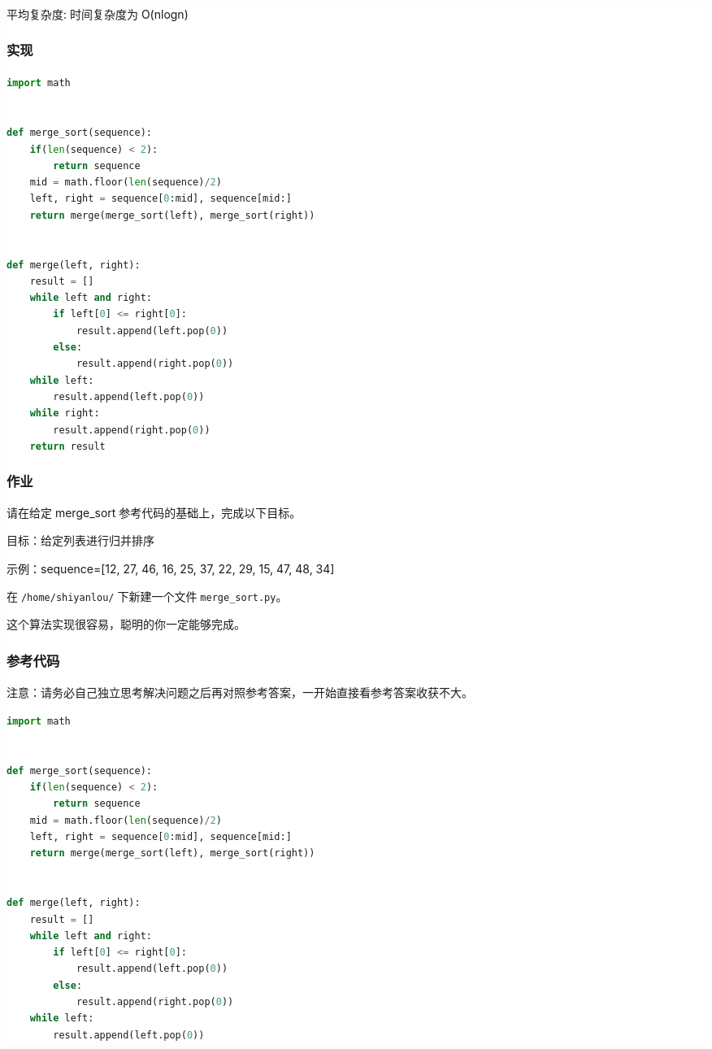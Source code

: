 平均复杂度: 时间复杂度为 O(nlogn)

### 实现

```python
import math


def merge_sort(sequence):
    if(len(sequence) < 2):
        return sequence
    mid = math.floor(len(sequence)/2)
    left, right = sequence[0:mid], sequence[mid:]
    return merge(merge_sort(left), merge_sort(right))


def merge(left, right):
    result = []
    while left and right:
        if left[0] <= right[0]:
            result.append(left.pop(0))
        else:
            result.append(right.pop(0))
    while left:
        result.append(left.pop(0))
    while right:
        result.append(right.pop(0))
    return result
```

### 作业

请在给定 merge_sort 参考代码的基础上，完成以下目标。

目标：给定列表进行归并排序

示例：sequence=[12, 27, 46, 16, 25, 37, 22, 29, 15, 47, 48, 34]

在 `/home/shiyanlou/` 下新建一个文件 `merge_sort.py`。

这个算法实现很容易，聪明的你一定能够完成。

### 参考代码

注意：请务必自己独立思考解决问题之后再对照参考答案，一开始直接看参考答案收获不大。

```python
import math


def merge_sort(sequence):
    if(len(sequence) < 2):
        return sequence
    mid = math.floor(len(sequence)/2)
    left, right = sequence[0:mid], sequence[mid:]
    return merge(merge_sort(left), merge_sort(right))


def merge(left, right):
    result = []
    while left and right:
        if left[0] <= right[0]:
            result.append(left.pop(0))
        else:
            result.append(right.pop(0))
    while left:
        result.append(left.pop(0))
```